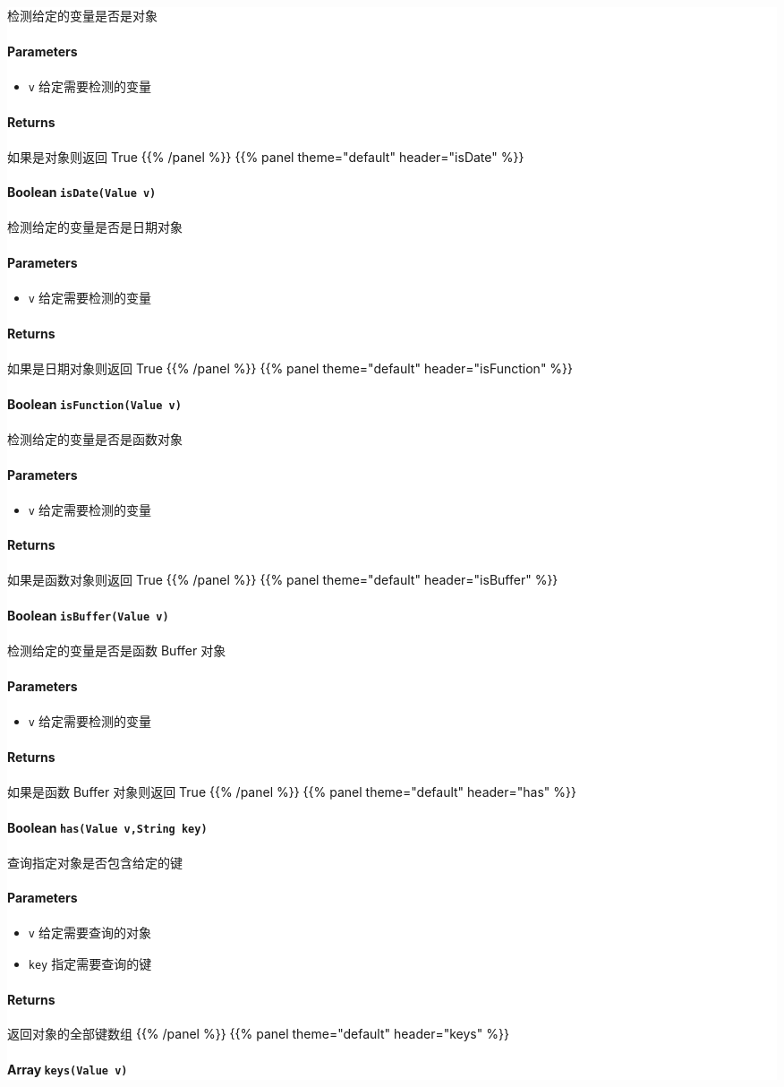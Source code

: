 检测给定的变量是否是对象

#### Parameters
* `v` 给定需要检测的变量 

#### Returns
如果是对象则返回 True
{{% /panel %}}
{{% panel theme="default" header="isDate" %}}
#### **Boolean** `isDate(Value v)`

检测给定的变量是否是日期对象

#### Parameters
* `v` 给定需要检测的变量 

#### Returns
如果是日期对象则返回 True
{{% /panel %}}
{{% panel theme="default" header="isFunction" %}}
#### **Boolean** `isFunction(Value v)`

检测给定的变量是否是函数对象

#### Parameters
* `v` 给定需要检测的变量 

#### Returns
如果是函数对象则返回 True
{{% /panel %}}
{{% panel theme="default" header="isBuffer" %}}
#### **Boolean** `isBuffer(Value v)`

检测给定的变量是否是函数 Buffer 对象

#### Parameters
* `v` 给定需要检测的变量 

#### Returns
如果是函数 Buffer 对象则返回 True
{{% /panel %}}
{{% panel theme="default" header="has" %}}
#### **Boolean** `has(Value v,String key)`

查询指定对象是否包含给定的键

#### Parameters
* `v` 给定需要查询的对象 

* `key` 指定需要查询的键 

#### Returns
返回对象的全部键数组
{{% /panel %}}
{{% panel theme="default" header="keys" %}}
#### **Array** `keys(Value v)`
